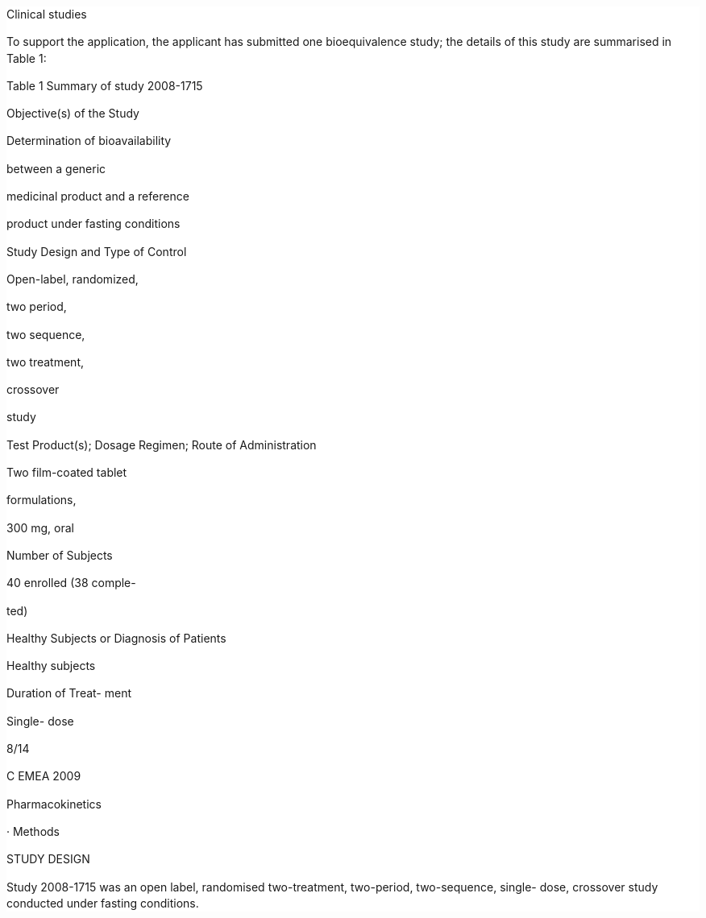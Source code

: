 Clinical studies

To support the application, the applicant has submitted one bioequivalence study; the details of this study are summarised in Table 1:

Table 1 Summary of study 2008-1715

Objective(s) of the Study

Determination of bioavailability

between a generic

medicinal product and a reference

product under fasting conditions

Study Design and Type of Control

Open-label, randomized,

two period,

two sequence,

two treatment,

crossover

study

Test Product(s); Dosage Regimen; Route of Administration

Two film-coated tablet

formulations,

300 mg, oral

Number of Subjects

40 enrolled (38 comple-

ted)

Healthy Subjects or Diagnosis of Patients

Healthy subjects

Duration of Treat- ment

Single- dose

8/14

C EMEA 2009

Pharmacokinetics

· Methods

STUDY DESIGN

Study 2008-1715 was an open label, randomised two-treatment, two-period, two-sequence, single- dose, crossover study conducted under fasting conditions.
